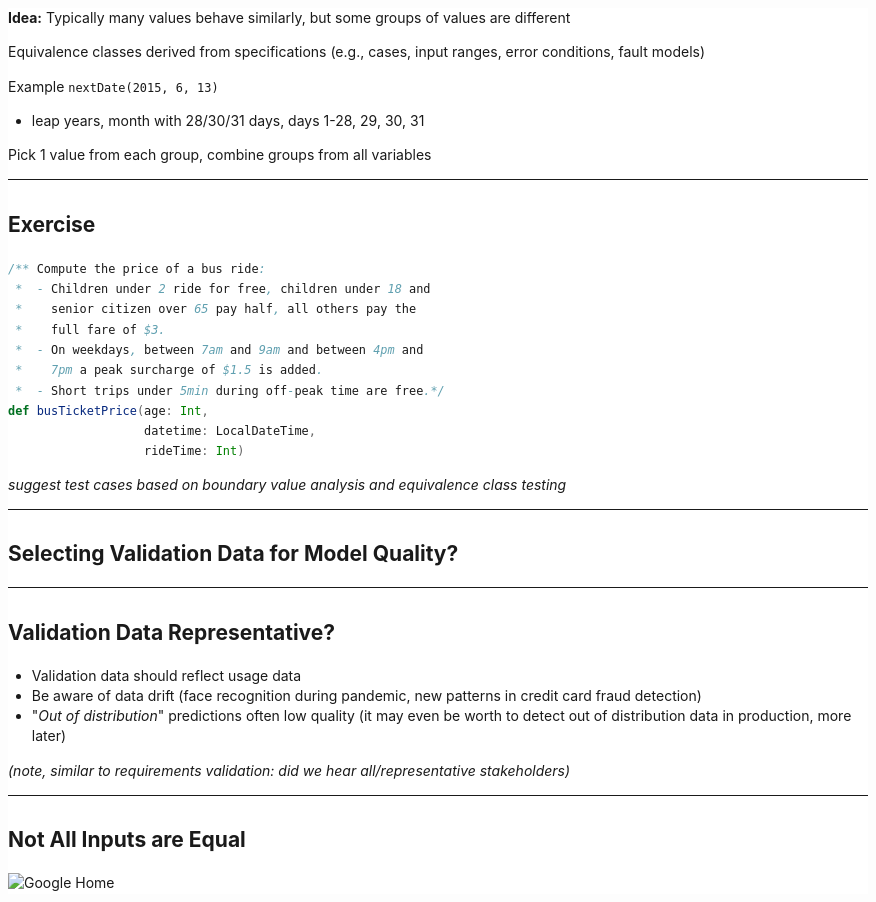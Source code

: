 **Idea:** Typically many values behave similarly, but some groups of values are different

Equivalence classes derived from specifications (e.g., cases, input ranges, error conditions, fault models)

Example `nextDate(2015, 6, 13)`
  - leap years, month with 28/30/31 days, days 1-28, 29, 30, 31

Pick 1 value from each group, combine groups from all variables

----
## Exercise

```scala
/** Compute the price of a bus ride:
 *  - Children under 2 ride for free, children under 18 and 
 *    senior citizen over 65 pay half, all others pay the 
 *    full fare of $3.
 *  - On weekdays, between 7am and 9am and between 4pm and 
 *    7pm a peak surcharge of $1.5 is added.
 *  - Short trips under 5min during off-peak time are free.*/
def busTicketPrice(age: Int, 
                   datetime: LocalDateTime, 
                   rideTime: Int)
```

*suggest test cases based on boundary value analysis and equivalence class testing*


----
## Selecting Validation Data for Model Quality?





----
## Validation Data Representative?

* Validation data should reflect usage data
* Be aware of data drift (face recognition during pandemic, new patterns in credit card fraud detection)
* "*Out of distribution*" predictions often low quality (it may even be worth to detect out of distribution data in production, more later)

*(note, similar to requirements validation: did we hear all/representative stakeholders)*




----
## Not All Inputs are Equal

![Google Home](googlehome.jpg)
